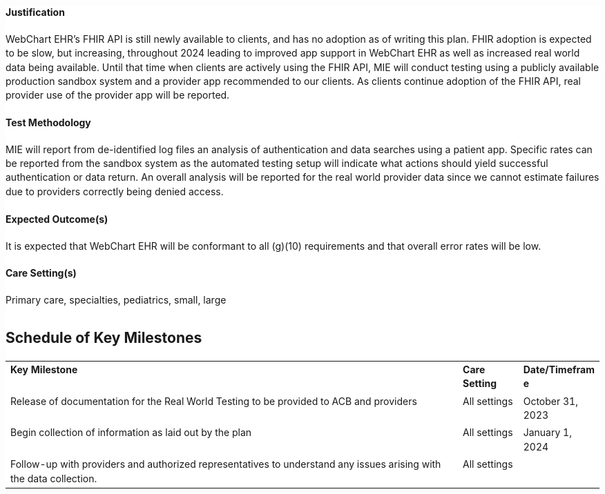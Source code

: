 

### 


#### Justification

WebChart EHR’s FHIR API is still newly available to clients, and has no adoption as of writing this plan.  FHIR adoption is expected to be slow, but increasing, throughout 2024 leading to improved app support in WebChart EHR as well as increased real world data being available.  Until that time when clients are actively using the FHIR API, MIE will conduct testing using a publicly available production sandbox system and a provider app recommended to our clients.  As clients continue adoption of the FHIR API, real provider use of the provider app will be reported. 


#### Test Methodology

MIE will report from de-identified log files an analysis of authentication and data searches using a patient app.  Specific rates can be reported from the sandbox system as the automated testing setup will indicate what actions should yield successful authentication or data return.  An overall analysis will be reported for the real world provider data since we cannot estimate failures due to providers correctly being denied access.


#### Expected Outcome(s)

It is expected that WebChart EHR will be conformant to all (g)(10) requirements and that overall error rates will be low.


#### Care Setting(s)

Primary care, specialties, pediatrics, small, large




## Schedule of Key Milestones


<table>
  <tr>
   <td><strong>Key Milestone</strong>
   </td>
   <td><strong>Care Setting</strong>
   </td>
   <td><strong>Date/Timeframe</strong>
   </td>
  </tr>
  <tr>
   <td>Release of documentation for the Real World Testing to be provided to ACB and providers
   </td>
   <td>All settings
   </td>
   <td>October 31, 2023
   </td>
  </tr>
  <tr>
   <td>Begin collection of information as laid out by the plan
   </td>
   <td>All settings
   </td>
   <td>January 1, 2024
   </td>
  </tr>
  <tr>
   <td>Follow-up with providers and authorized representatives to understand any issues arising with the data collection.
   </td>
   <td>All settings